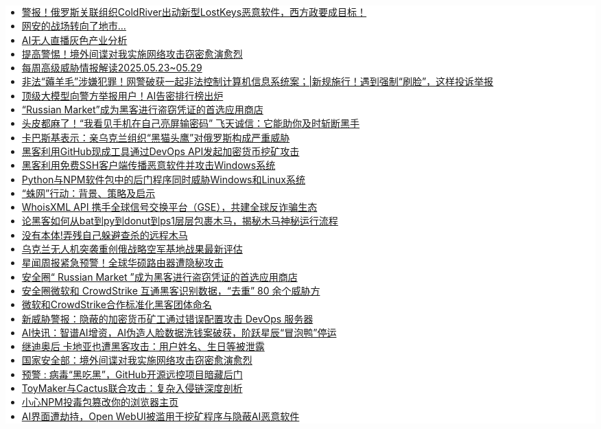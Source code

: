 * [警报！俄罗斯关联组织ColdRiver出动新型LostKeys恶意软件，西方政要成目标！](https://mp.weixin.qq.com/s?__biz=Mzg3OTYxODQxNg==&mid=2247486229&idx=1&sn=27019c44d9a89744ca7f32929a06ac5d)
* [网安的战场转向了地市...](https://mp.weixin.qq.com/s?__biz=MzkwNjY1Mzc0Nw==&mid=2247489063&idx=1&sn=23bac1fe01f218a8b3693da32de2a542)
* [AI无人直播灰色产业分析](https://mp.weixin.qq.com/s?__biz=MzI3NDY3NDUxNg==&mid=2247499398&idx=1&sn=e6a15ce8e708226658cec69261a96257)
* [提高警惕！境外间谍对我实施网络攻击窃密愈演愈烈](https://mp.weixin.qq.com/s?__biz=MzA5MzE5MDAzOA==&mid=2664243520&idx=1&sn=955c652eefbefed7e73eca2fdeef63e3)
* [每周高级威胁情报解读2025.05.23~05.29](https://mp.weixin.qq.com/s?__biz=MzI2MDc2MDA4OA==&mid=2247514989&idx=1&sn=d8637e9458b44b482a02257abd61cfb3)
* [非法“薅羊毛”涉嫌犯罪！网警破获一起非法控制计算机信息系统案；|新规施行！遇到强制“刷脸”，这样投诉举报](https://mp.weixin.qq.com/s?__biz=MzAxMjE3ODU3MQ==&mid=2650610964&idx=1&sn=5961c4246226dc19d3a2231cf9ab7515)
* [顶级大模型向警方举报用户！AI告密排行榜出炉](https://mp.weixin.qq.com/s?__biz=MzAxMjE3ODU3MQ==&mid=2650610964&idx=2&sn=1cce6e79b54f718f5362dbce83d49e95)
* [“Russian Market”成为黑客进行盗窃凭证的首选应用商店](https://mp.weixin.qq.com/s?__biz=MzI0MDY1MDU4MQ==&mid=2247582707&idx=2&sn=db51cfe2e55afdf94301cd8d7eab5d8a)
* [头皮都麻了！“我看见手机在自己亮屏输密码” 飞天诚信：它能助你及时斩断黑手](https://mp.weixin.qq.com/s?__biz=MjM5NDE1MjU2Mg==&mid=2649877125&idx=1&sn=9dc3b24de6bbcc4b7ebad53f320e5f1c)
* [卡巴斯基表示：亲乌克兰组织“黑猫头鹰”对俄罗斯构成严重威胁](https://mp.weixin.qq.com/s?__biz=Mzk0MDYwMjE3OQ==&mid=2247486728&idx=1&sn=8ac2b997aea6859361ba2b7adc2ac6bf)
* [黑客利用GitHub现成工具通过DevOps API发起加密货币挖矿攻击](https://mp.weixin.qq.com/s?__biz=MzUyMzczNzUyNQ==&mid=2247524681&idx=2&sn=9548a5e776102f63b08f269bf1f98494)
* [黑客利用免费SSH客户端传播恶意软件并攻击Windows系统](https://mp.weixin.qq.com/s?__biz=MzUyMzczNzUyNQ==&mid=2247524681&idx=4&sn=1f89741b8fdb19fc11bac98a674d3446)
* [Python与NPM软件包中的后门程序同时威胁Windows和Linux系统](https://mp.weixin.qq.com/s?__biz=MzUyMzczNzUyNQ==&mid=2247524681&idx=5&sn=60e82c35238505014115ffb98c511444)
* [“蛛网”行动：背景、策略及启示](https://mp.weixin.qq.com/s?__biz=Mzg2NTYyODgyNg==&mid=2247506362&idx=1&sn=45f81b432c71329fc32d8b2a5b48112f)
* [WhoisXML API 携手全球信号交换平台（GSE），共建全球反诈骗生态](https://mp.weixin.qq.com/s?__biz=MzkxNjM4ODI0OA==&mid=2247490229&idx=1&sn=d9c56fd1abca4f98cafa32b7c14742fa)
* [论黑客如何从bat到py到donut到ps1层层包裹木马，揭秘木马神秘运行流程](https://mp.weixin.qq.com/s?__biz=MjM5Mjc3MDM2Mw==&mid=2651142643&idx=1&sn=840e3b91a4919408d8bf3bed710cdfa3)
* [没有本体!弄残自己躲避查杀的远程木马](https://mp.weixin.qq.com/s?__biz=MzkxOTUyOTc0NQ==&mid=2247493483&idx=1&sn=ccf4c8ea44f50d247b4866a082fa1f7a)
* [乌克兰无人机突袭重创俄战略空军基地战果最新评估](https://mp.weixin.qq.com/s?__biz=MzkyMjQ5ODk5OA==&mid=2247510582&idx=1&sn=af84f4d02c24ed1254dde21a54c7cf71)
* [星闻周报紧急预警！全球华硕路由器遭隐秘攻击](https://mp.weixin.qq.com/s?__biz=Mzk0MTYyNTg3Mg==&mid=2247492943&idx=2&sn=13d3657e84ed7d6ff75a782f972037e5)
* [安全圈“ Russian Market ”成为黑客进行盗窃凭证的首选应用商店](https://mp.weixin.qq.com/s?__biz=MzIzMzE4NDU1OQ==&mid=2652069999&idx=3&sn=c0b6fc5079d25dc0e21619ac4cf85871)
* [安全圈微软和 CrowdStrike 互通黑客识别数据，“去重” 80 余个威胁方](https://mp.weixin.qq.com/s?__biz=MzIzMzE4NDU1OQ==&mid=2652069999&idx=4&sn=cfff29fabb6a70bf788e1d0fc8602042)
* [微软和CrowdStrike合作标准化黑客团体命名](https://mp.weixin.qq.com/s?__biz=MzkzNDIzNDUxOQ==&mid=2247499321&idx=1&sn=786ed8f85731ac5a01a6d5addf538538)
* [新威胁警报：隐蔽的加密货币矿工通过错误配置攻击 DevOps 服务器](https://mp.weixin.qq.com/s?__biz=MzAxMjYyMzkwOA==&mid=2247530417&idx=2&sn=1e45fd3df575941126c52504e5f9cc30)
* [AI快讯：智谱AI增资，AI伪造人脸数据洗钱案破获，阶跃星辰“冒泡鸭”停运](https://mp.weixin.qq.com/s?__biz=MzIxMDIwODM2MA==&mid=2653932232&idx=2&sn=13c411323aaf2abf25a912b70a300d93)
* [继迪奥后 卡地亚也遭黑客攻击：用户姓名、生日等被泄露](https://mp.weixin.qq.com/s?__biz=MzU2MTQwMzMxNA==&mid=2247542469&idx=1&sn=3b798a0089d5bd3573fcda9d4bfabe49)
* [国家安全部：境外间谍对我实施网络攻击窃密愈演愈烈](https://mp.weixin.qq.com/s?__biz=MzI4NDY2MDMwMw==&mid=2247514466&idx=2&sn=58610a21307ae042b3f59472e0d8afe8)
* [预警 : 病毒“黑吃黑”，GitHub开源远控项目暗藏后门](https://mp.weixin.qq.com/s?__biz=MzI3NjYzMDM1Mg==&mid=2247525700&idx=1&sn=68c15b23ea59625e1ada939c5223976f)
* [ToyMaker与Cactus联合攻击：复杂入侵链深度剖析](https://mp.weixin.qq.com/s?__biz=MzUzMDUxNTE1Mw==&mid=2247512332&idx=1&sn=c4907d8be354d3c70b45b94923082954)
* [小心NPM投毒包篡改你的浏览器主页](https://mp.weixin.qq.com/s?__biz=MzkzOTQ5MzY3OQ==&mid=2247484229&idx=1&sn=db1198187a62e3038869cad0817cb535)
* [AI界面遭劫持，Open WebUI被滥用于挖矿程序与隐蔽AI恶意软件](https://mp.weixin.qq.com/s?__biz=MjM5NjA0NjgyMA==&mid=2651322480&idx=3&sn=fa19397f7bcbdd6dd77ebd2bab7bc81f)
